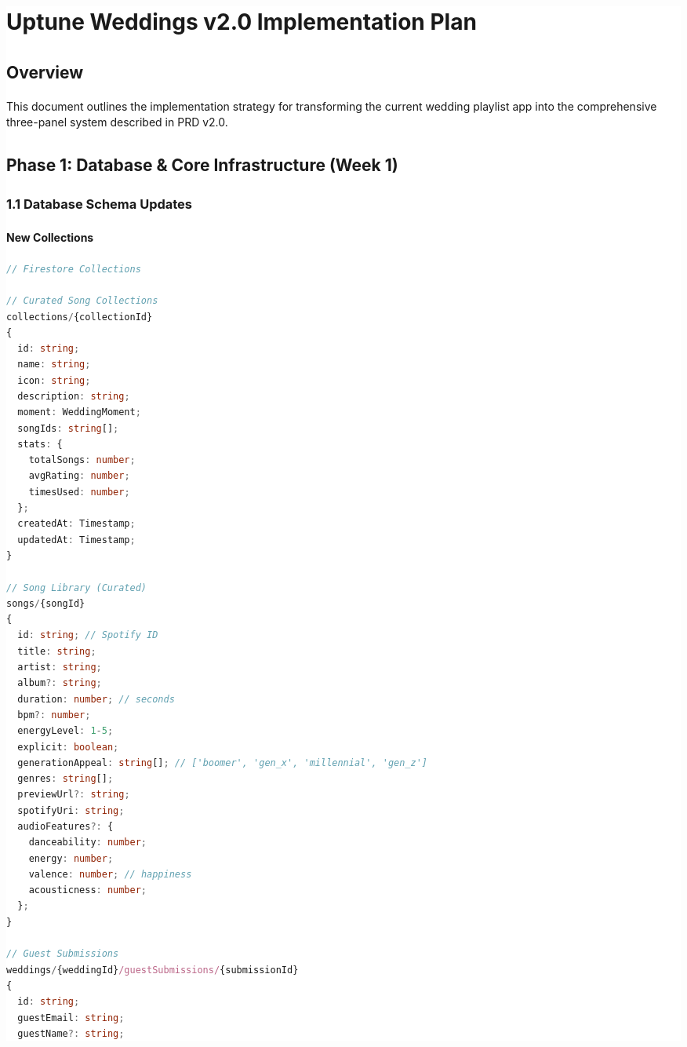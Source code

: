 # Uptune Weddings v2.0 Implementation Plan

## Overview
This document outlines the implementation strategy for transforming the current wedding playlist app into the comprehensive three-panel system described in PRD v2.0.

## Phase 1: Database & Core Infrastructure (Week 1)

### 1.1 Database Schema Updates

#### New Collections
```typescript
// Firestore Collections

// Curated Song Collections
collections/{collectionId}
{
  id: string;
  name: string;
  icon: string;
  description: string;
  moment: WeddingMoment;
  songIds: string[];
  stats: {
    totalSongs: number;
    avgRating: number;
    timesUsed: number;
  };
  createdAt: Timestamp;
  updatedAt: Timestamp;
}

// Song Library (Curated)
songs/{songId}
{
  id: string; // Spotify ID
  title: string;
  artist: string;
  album?: string;
  duration: number; // seconds
  bpm?: number;
  energyLevel: 1-5;
  explicit: boolean;
  generationAppeal: string[]; // ['boomer', 'gen_x', 'millennial', 'gen_z']
  genres: string[];
  previewUrl?: string;
  spotifyUri: string;
  audioFeatures?: {
    danceability: number;
    energy: number;
    valence: number; // happiness
    acousticness: number;
  };
}

// Guest Submissions
weddings/{weddingId}/guestSubmissions/{submissionId}
{
  id: string;
  guestEmail: string;
  guestName?: string;
```